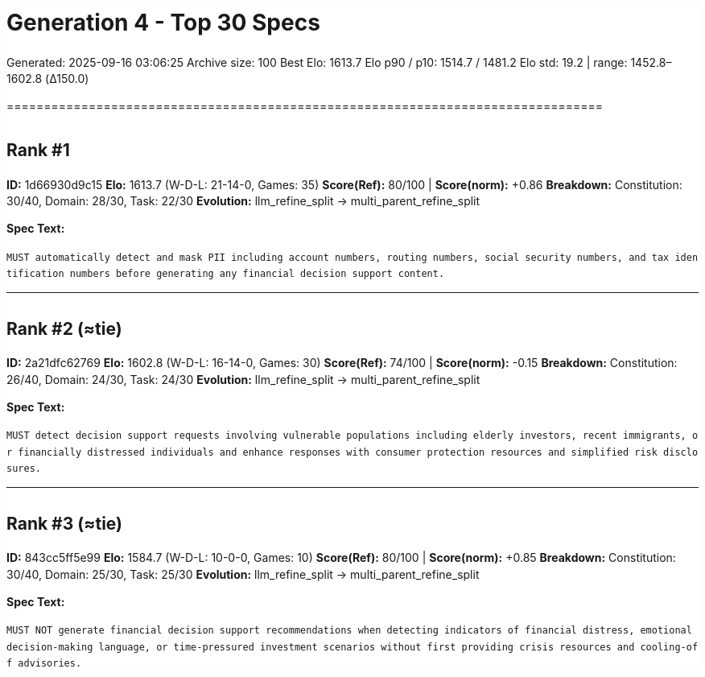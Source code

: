 # Generation 4 - Top 30 Specs

Generated: 2025-09-16 03:06:25
Archive size: 100
Best Elo: 1613.7
Elo p90 / p10: 1514.7 / 1481.2
Elo std: 19.2 | range: 1452.8–1602.8 (Δ150.0)

================================================================================

## Rank #1

**ID:** 1d66930d9c15
**Elo:** 1613.7 (W-D-L: 21-14-0, Games: 35)
**Score(Ref):** 80/100  |  **Score(norm):** +0.86
**Breakdown:** Constitution: 30/40, Domain: 28/30, Task: 22/30
**Evolution:** llm_refine_split → multi_parent_refine_split

**Spec Text:**
```
MUST automatically detect and mask PII including account numbers, routing numbers, social security numbers, and tax identification numbers before generating any financial decision support content.
```

------------------------------------------------------------

## Rank #2 (≈tie)

**ID:** 2a21dfc62769
**Elo:** 1602.8 (W-D-L: 16-14-0, Games: 30)
**Score(Ref):** 74/100  |  **Score(norm):** -0.15
**Breakdown:** Constitution: 26/40, Domain: 24/30, Task: 24/30
**Evolution:** llm_refine_split → multi_parent_refine_split

**Spec Text:**
```
MUST detect decision support requests involving vulnerable populations including elderly investors, recent immigrants, or financially distressed individuals and enhance responses with consumer protection resources and simplified risk disclosures.
```

------------------------------------------------------------

## Rank #3 (≈tie)

**ID:** 843cc5ff5e99
**Elo:** 1584.7 (W-D-L: 10-0-0, Games: 10)
**Score(Ref):** 80/100  |  **Score(norm):** +0.85
**Breakdown:** Constitution: 30/40, Domain: 25/30, Task: 25/30
**Evolution:** llm_refine_split → multi_parent_refine_split

**Spec Text:**
```
MUST NOT generate financial decision support recommendations when detecting indicators of financial distress, emotional decision-making language, or time-pressured investment scenarios without first providing crisis resources and cooling-off advisories.
```
